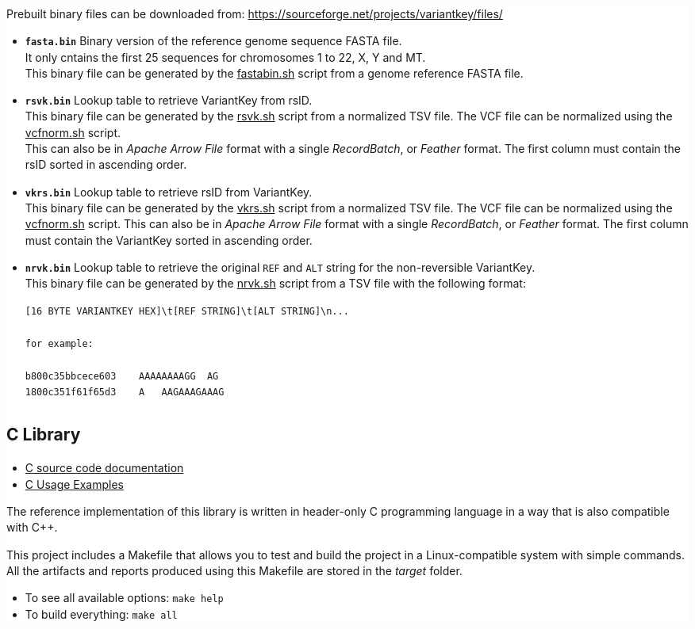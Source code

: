 Prebuilt binary files can be downloaded from:
https://sourceforge.net/projects/variantkey/files/

* **`fasta.bin`**
    Binary version of the reference genome sequence FASTA file.  
    It only cntains the first 25 sequences for chromosomes 1 to 22, X, Y and MT.  
    This binary file can be generated by the [fastabin.sh](https://github.com/Genomicsplc/variantkey/blob/master/resources/tools/fastabin.sh) script from a genome reference FASTA file.
    
* **`rsvk.bin`**
    Lookup table to retrieve VariantKey from rsID.  
    This binary file can be generated by the [rsvk.sh](https://github.com/Genomicsplc/variantkey/blob/master/resources/tools/rsvk.sh) script from a normalized TSV file.
    The VCF file can be normalized using the [vcfnorm.sh](https://github.com/Genomicsplc/variantkey/blob/master/resources/tools/vcfnorm.sh) script.  
    This can also be in *Apache Arrow File* format with a single *RecordBatch*, or *Feather* format. The first column must contain the rsID sorted in ascending order.
    
* **`vkrs.bin`**
    Lookup table to retrieve rsID from VariantKey.  
    This binary file can be generated by the [vkrs.sh](https://github.com/Genomicsplc/variantkey/blob/master/resources/tools/vkrs.sh) script from a normalized TSV file.
    The VCF file can be normalized using the [vcfnorm.sh](https://github.com/Genomicsplc/variantkey/blob/master/resources/tools/vcfnorm.sh) script.
    This can also be in *Apache Arrow File* format with a single *RecordBatch*, or *Feather* format. The first column must contain the VariantKey sorted in ascending order.
    
* **`nrvk.bin`**
    Lookup table to retrieve the original `REF` and `ALT` string for the non-reversible VariantKey.  
    This binary file can be generated by the [nrvk.sh](https://github.com/Genomicsplc/variantkey/blob/master/resources/tools/nrvk.sh) script from a TSV file with the following format:

    ```
    [16 BYTE VARIANTKEY HEX]\t[REF STRING]\t[ALT STRING]\n...

    for example:

    b800c35bbcece603	AAAAAAAAGG	AG
    1800c351f61f65d3	A	AAGAAAGAAAG
    ```

<a name="clib"></a>
## C Library

* [C source code documentation](https://genomicsplc.github.io/variantkey/c/index.html)
* [C Usage Examples](c/test/test_example.c)

The reference implementation of this library is written in header-only C programming language in a way that is also compatible with C++.

This project includes a Makefile that allows you to test and build the project in a Linux-compatible system with simple commands.  
All the artifacts and reports produced using this Makefile are stored in the *target* folder.  

* To see all available options: `make help`
* To build everything: `make all`
